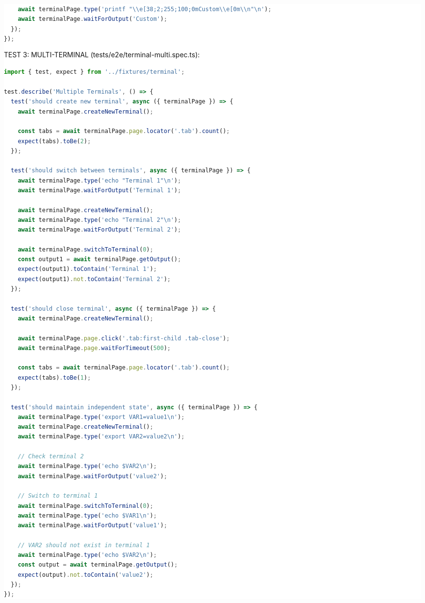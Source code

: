 ```typescript
    await terminalPage.type('printf "\\e[38;2;255;100;0mCustom\\e[0m\\n"\n');
    await terminalPage.waitForOutput('Custom');
  });
});
```

TEST 3: MULTI-TERMINAL (tests/e2e/terminal-multi.spec.ts):
```typescript
import { test, expect } from '../fixtures/terminal';

test.describe('Multiple Terminals', () => {
  test('should create new terminal', async ({ terminalPage }) => {
    await terminalPage.createNewTerminal();

    const tabs = await terminalPage.page.locator('.tab').count();
    expect(tabs).toBe(2);
  });

  test('should switch between terminals', async ({ terminalPage }) => {
    await terminalPage.type('echo "Terminal 1"\n');
    await terminalPage.waitForOutput('Terminal 1');

    await terminalPage.createNewTerminal();
    await terminalPage.type('echo "Terminal 2"\n');
    await terminalPage.waitForOutput('Terminal 2');

    await terminalPage.switchToTerminal(0);
    const output1 = await terminalPage.getOutput();
    expect(output1).toContain('Terminal 1');
    expect(output1).not.toContain('Terminal 2');
  });

  test('should close terminal', async ({ terminalPage }) => {
    await terminalPage.createNewTerminal();

    await terminalPage.page.click('.tab:first-child .tab-close');
    await terminalPage.page.waitForTimeout(500);

    const tabs = await terminalPage.page.locator('.tab').count();
    expect(tabs).toBe(1);
  });

  test('should maintain independent state', async ({ terminalPage }) => {
    await terminalPage.type('export VAR1=value1\n');
    await terminalPage.createNewTerminal();
    await terminalPage.type('export VAR2=value2\n');

    // Check terminal 2
    await terminalPage.type('echo $VAR2\n');
    await terminalPage.waitForOutput('value2');

    // Switch to terminal 1
    await terminalPage.switchToTerminal(0);
    await terminalPage.type('echo $VAR1\n');
    await terminalPage.waitForOutput('value1');

    // VAR2 should not exist in terminal 1
    await terminalPage.type('echo $VAR2\n');
    const output = await terminalPage.getOutput();
    expect(output).not.toContain('value2');
  });
});
```
